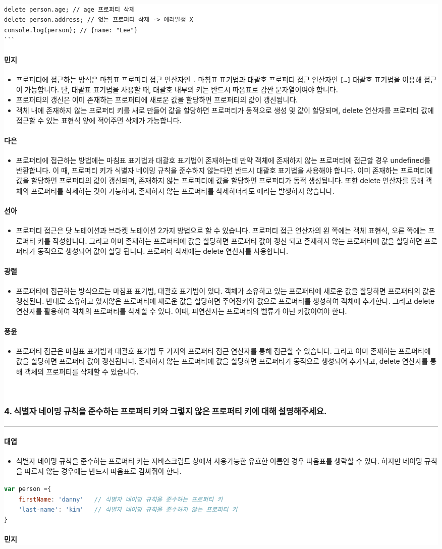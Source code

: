     delete person.age; // age 프로퍼티 삭제
    delete person.address; // 없는 프로퍼티 삭제 -> 에러발생 X
    console.log(person); // {name: "Lee"}
    ```

#### 민지

- 프로퍼티에 접근하는 방식은 마침표 프로퍼티 접근 연산자인 `.` 마침표 표기법과 대괄호 프로퍼티 접근 연산자인 `[…]` 대괄호 표기법을 이용해 접근이 가능합니다.
  단, 대괄표 표기법을 사용할 때, 대괄호 내부의 키는 반드시 따옴표로 감싼 문자열이여야 합니다.
- 프로퍼티의 갱신은 이미 존재하는 프로퍼티에 새로운 값을 할당하면 프로퍼티의 값이 갱신됩니다.
- 객체 내에 존재하지 않는 프로퍼티 키를 새로 만들어 값을 할당하면 프로퍼티가 동적으로 생성 및 값이 할당되며, delete 연산자를 프로퍼티 값에 접근할 수 있는 표현식 앞에 적어주면 삭제가 가능합니다.

#### 다은

- 프로퍼티에 접근하는 방법에는 마침표 표기법과 대괄호 표기법이 존재하는데 만약 객체에 존재하지 않는 프로퍼티에 접근할 경우 undefined를 반환합니다. 이 때, 프로퍼티 키가 식별자 네이밍 규칙을 준수하지 않는다면 반드시 대괄호 표기법을 사용해야 합니다. 이미 존재하는 프로퍼티에 값을 할당하면 프로퍼티의 값이 갱신되며, 존재하지 않는 프로퍼티에 값을 할당하면 프로퍼티가 동적 생성됩니다. 또한 delete 연산자를 통해 객체의 프로퍼티를 삭제하는 것이 가능하며, 존재하지 않는 프로퍼티를 삭제하더라도 에러는 발생하지 않습니다.

#### 선아

- 프로퍼티 접근은 닷 노테이션과 브라켓 노테이션 2가지 방법으로 할 수 있습니다. 프로퍼티 접근 연산자의 왼 쪽에는 객체 표현식, 오른 쪽에는 프로퍼티 키를 작성합니다. 그리고 이미 존재하는 프로퍼티에 값을 할당하면 프로퍼티 값이 갱신 되고 존재하지 않는 프로퍼티에 값을 할당하면 프로퍼티가 동적으로 생성되어 값이 할당 됩니다. 프로퍼티 삭제에는 delete 연산자를 사용합니다.

#### 광렬

- 프로퍼티에 접근하는 방식으로는 마침표 표기법, 대괄호 표기법이 있다. 객체가 소유하고 있는 프로퍼티에 새로운 값을 할당하면 프로퍼티의 값은 갱신된다. 반대로 소유하고 있지않은 프로퍼티에 새로운 값을 할당하면 주어진키와 값으로 프로퍼티를 생성하여 객체에 추가한다. 그리고 delete 연산자를 활용하여 객체의 프로퍼티를 삭제할 수 있다. 이때, 피연산자는 프로퍼티의 벨류가 아닌 키값이여야 한다.

#### 풍윤

- 프로퍼티 접근은 마침표 표기법과 대괄호 표기법 두 가지의 프로퍼티 접근 연산자를 통해 접근할 수 있습니다. 그리고 이미 존재하는 프로퍼티에 값을 할당하면 프로퍼티 값이 갱신됩니다. 존재하지 않는 프로퍼티에 값을 할당하면 프로퍼티가 동적으로 생성되어 추가되고, delete 연산자를 통해 객체의 프로퍼티를 삭제할 수 있습니다.

<br>

### 4. 식별자 네이밍 규칙을 준수하는 프로퍼티 키와 그렇지 않은 프로퍼티 키에 대해 설명해주세요.

<hr>

#### 대엽

- 식별자 네이밍 규칙을 준수하는 프로퍼티 키는 자바스크립트 상에서 사용가능한 유효한 이름인 경우 따옴표를 생략할 수 있다. 하지만 네이밍 규칙을 따르지 않는 경우에는 반드시 따옴표로 감싸줘야 한다.

```js
var person ={
    firstName: 'danny'   // 식별자 네이밍 규칙을 준수하는 프로퍼티 키
    'last-name': 'kim'   // 식별자 네이밍 규칙을 준수하지 않는 프로퍼티 키
}
```

#### 민지
